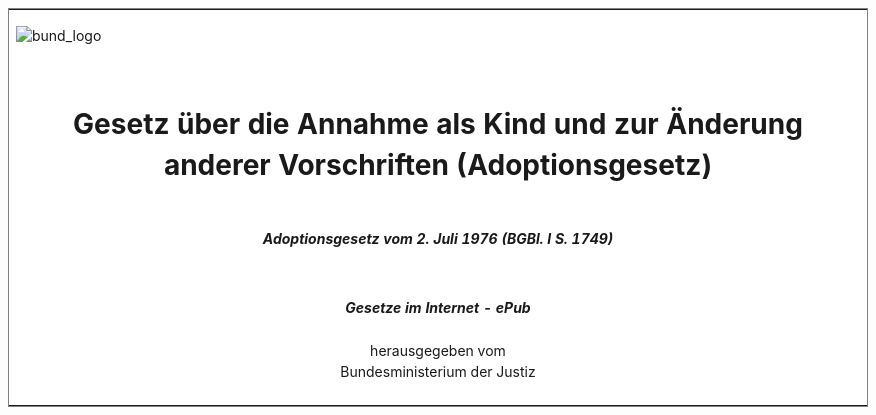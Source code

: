 <span id="DECKBLATT.html"></span>

<table border="0" frame="border" width="100%">

<tr valign="top">

<td align="left">

![bund\_logo](BfJ_2021_Web_de_de.gif)

</td>

<td align="right">

 

</td>

</tr>

<tr align="center" valign="middle">

<td colspan="2">

# Gesetz über die Annahme als Kind und zur Änderung anderer Vorschriften (Adoptionsgesetz)

</td>

</tr>

<tr align="center" valign="middle">

<td colspan="2">

##### Adoptionsgesetz vom 2. Juli 1976 (BGBl. I S. 1749)

</td>

</tr>

<tr align="center" valign="middle">

<td colspan="2">

  
  

##### Gesetze im Internet - ePub  
  
herausgegeben vom  
Bundesministerium der Justiz

</td>

</tr>

<tr align="center" valign="bottom">

<td colspan="2">

  
  
